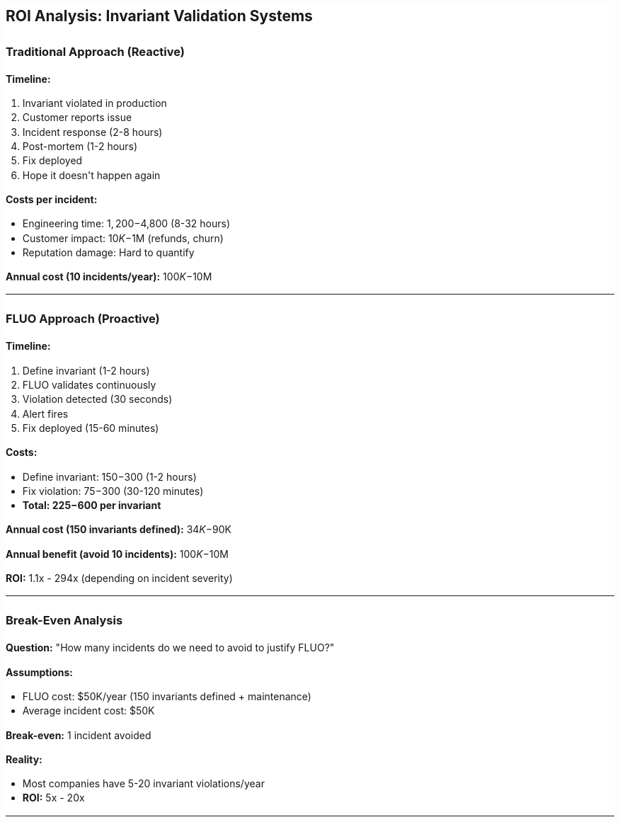 ## ROI Analysis: Invariant Validation Systems

### Traditional Approach (Reactive)

**Timeline:**
1. Invariant violated in production
2. Customer reports issue
3. Incident response (2-8 hours)
4. Post-mortem (1-2 hours)
5. Fix deployed
6. Hope it doesn't happen again

**Costs per incident:**
- Engineering time: $1,200-$4,800 (8-32 hours)
- Customer impact: $10K-$1M (refunds, churn)
- Reputation damage: Hard to quantify

**Annual cost (10 incidents/year):** $100K-$10M

---

### FLUO Approach (Proactive)

**Timeline:**
1. Define invariant (1-2 hours)
2. FLUO validates continuously
3. Violation detected (30 seconds)
4. Alert fires
5. Fix deployed (15-60 minutes)

**Costs:**
- Define invariant: $150-$300 (1-2 hours)
- Fix violation: $75-$300 (30-120 minutes)
- **Total: $225-$600 per invariant**

**Annual cost (150 invariants defined):** $34K-$90K

**Annual benefit (avoid 10 incidents):** $100K-$10M

**ROI:** 1.1x - 294x (depending on incident severity)

---

### Break-Even Analysis

**Question:** "How many incidents do we need to avoid to justify FLUO?"

**Assumptions:**
- FLUO cost: $50K/year (150 invariants defined + maintenance)
- Average incident cost: $50K

**Break-even:** 1 incident avoided

**Reality:**
- Most companies have 5-20 invariant violations/year
- **ROI:** 5x - 20x

---